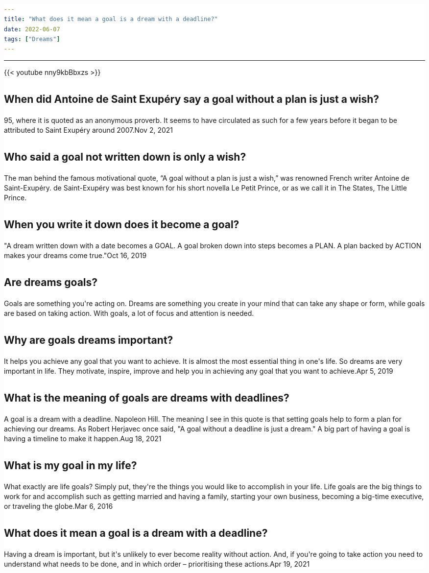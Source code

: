 ```yaml
---
title: "What does it mean a goal is a dream with a deadline?"
date: 2022-06-07
tags: ["Dreams"]
---
```


---
{{< youtube nny9kbBbxzs >}}
## When did Antoine de Saint Exupéry say a goal without a plan is just a wish?
95, where it is quoted as an anonymous proverb. It seems to have circulated as such for a few years before it began to be attributed to Saint Exupéry around 2007.Nov 2, 2021

## Who said a goal not written down is only a wish?
The man behind the famous motivational quote, “A goal without a plan is just a wish,” was renowned French writer Antoine de Saint-Exupéry. de Saint-Exupéry was best known for his short novella Le Petit Prince, or as we call it in The States, The Little Prince.

## When you write it down does it become a goal?
"A dream written down with a date becomes a GOAL. A goal broken down into steps becomes a PLAN. A plan backed by ACTION makes your dreams come true."Oct 16, 2019

## Are dreams goals?
Goals are something you're acting on. Dreams are something you create in your mind that can take any shape or form, while goals are based on taking action. With goals, a lot of focus and attention is needed.

## Why are goals dreams important?
It helps you achieve any goal that you want to achieve. It is almost the most essential thing in one's life. So dreams are very important in life. They motivate, inspire, improve and help you in achieving any goal that you want to achieve.Apr 5, 2019

## What is the meaning of goals are dreams with deadlines?
A goal is a dream with a deadline. Napoleon Hill. The meaning I see in this quote is that setting goals help to form a plan for achieving our dreams. As Robert Herjavec once said, "A goal without a deadline is just a dream." A big part of having a goal is having a timeline to make it happen.Aug 18, 2021

## What is my goal in my life?
What exactly are life goals? Simply put, they're the things you would like to accomplish in your life. Life goals are the big things to work for and accomplish such as getting married and having a family, starting your own business, becoming a big-time executive, or traveling the globe.Mar 6, 2016

## What does it mean a goal is a dream with a deadline?
Having a dream is important, but it's unlikely to ever become reality without action. And, if you're going to take action you need to understand what needs to be done, and in which order – prioritising these actions.Apr 19, 2021
